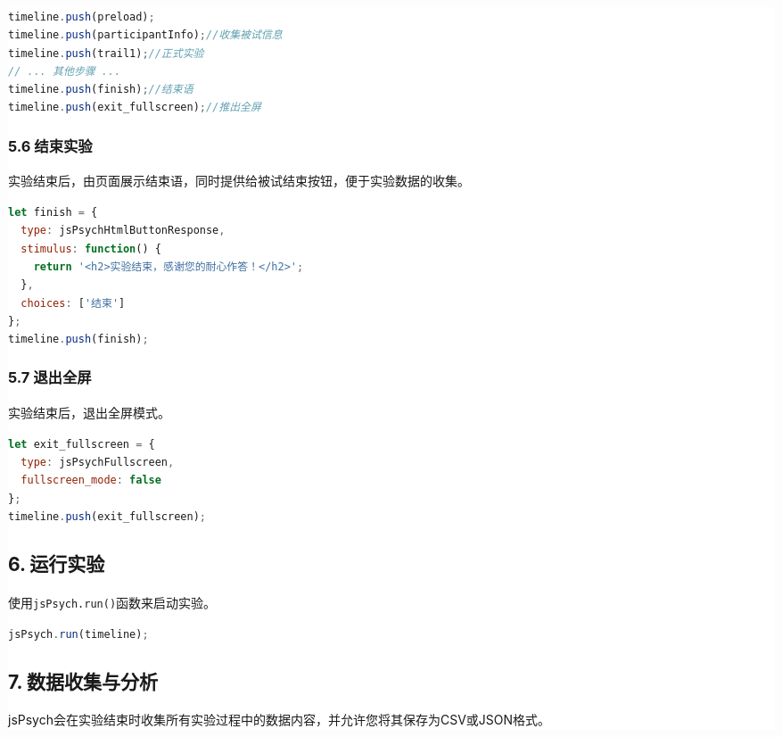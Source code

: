 ```javascript
timeline.push(preload);
timeline.push(participantInfo);//收集被试信息
timeline.push(trail1);//正式实验
// ... 其他步骤 ...
timeline.push(finish);//结束语
timeline.push(exit_fullscreen);//推出全屏
```
### 5.6 结束实验
实验结束后，由页面展示结束语，同时提供给被试结束按钮，便于实验数据的收集。
```javascript
let finish = {
  type: jsPsychHtmlButtonResponse,
  stimulus: function() {
    return '<h2>实验结束，感谢您的耐心作答！</h2>';
  },
  choices: ['结束']
};
timeline.push(finish);
```

### 5.7 退出全屏
实验结束后，退出全屏模式。
```javascript
let exit_fullscreen = {
  type: jsPsychFullscreen,
  fullscreen_mode: false
};
timeline.push(exit_fullscreen);
```
## 6. 运行实验
使用`jsPsych.run()`函数来启动实验。
```javascript
jsPsych.run(timeline);
```

## 7. 数据收集与分析
jsPsych会在实验结束时收集所有实验过程中的数据内容，并允许您将其保存为CSV或JSON格式。



